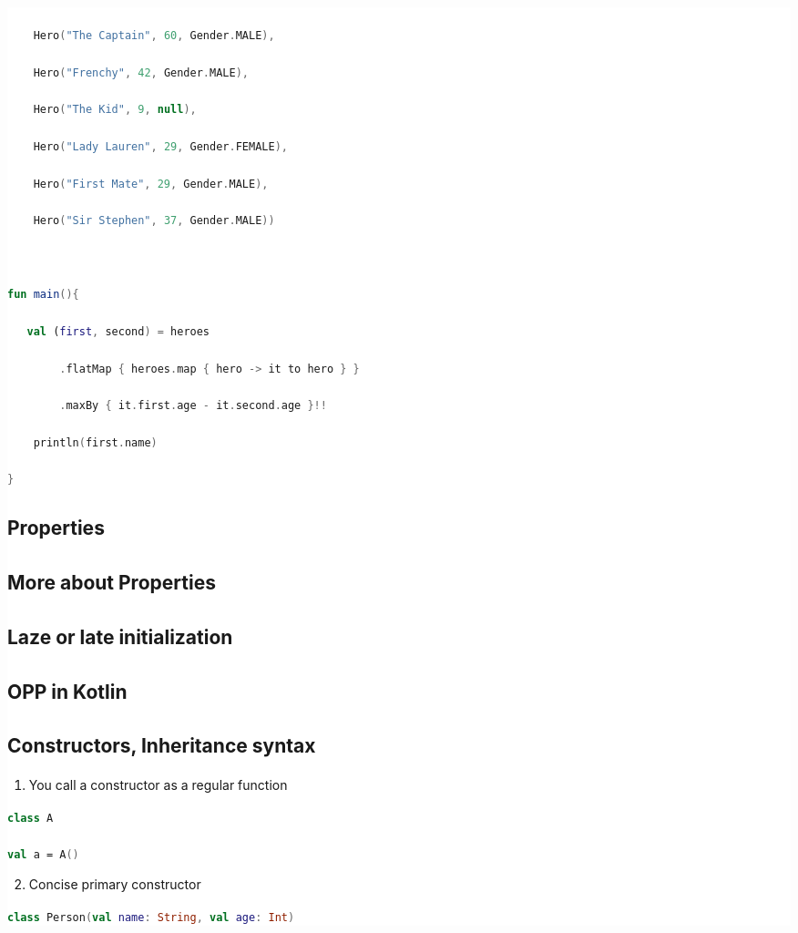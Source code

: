 ```kotlin

    Hero("The Captain", 60, Gender.MALE),

    Hero("Frenchy", 42, Gender.MALE),

    Hero("The Kid", 9, null),

    Hero("Lady Lauren", 29, Gender.FEMALE),

    Hero("First Mate", 29, Gender.MALE),

    Hero("Sir Stephen", 37, Gender.MALE))



fun main(){

   val (first, second) = heroes

        .flatMap { heroes.map { hero -> it to hero } } 

        .maxBy { it.first.age - it.second.age }!!

	println(first.name)

}
```

## Properties

## More about Properties

## Laze or late initialization

## OPP in Kotlin

## Constructors, Inheritance syntax

1. You call a constructor as a regular function

```kotlin
class A

val a = A()
```

2. Concise primary constructor

```kotlin
class Person(val name: String, val age: Int)
```
